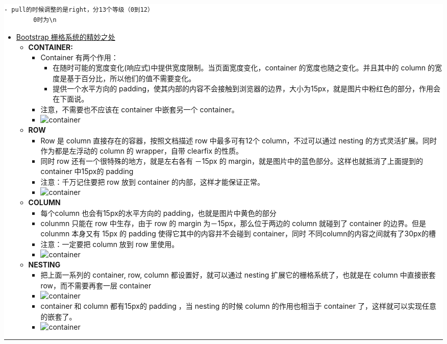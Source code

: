 	- pull的时候调整的是right，分13个等级（0到12）
			0时为\n
- [Bootstrap 栅格系统的精妙之处](https://segmentfault.com/a/1190000000743553)
	- **CONTAINER:**
		- Container 有两个作用：
			- 在随时可能的宽度变化(响应式)中提供宽度限制。当页面宽度变化，container 的宽度也随之变化。并且其中的 column 的宽度是基于百分比，所以他们的值不需要变化。
			- 提供一个水平方向的 padding，使其内部的内容不会接触到浏览器的边界，大小为15px，就是图片中粉红色的部分，作用会在下面说。
		- 注意，不需要也不应该在 container 中嵌套另一个 container。
		- ![container](http://www.helloerik.com/wp-content/uploads/image-1.png)
	- **ROW**
		- Row 是 column 直接存在的容器，按照文档描述 row 中最多可有12个 column，不过可以通过 nesting 的方式灵活扩展。同时作为都是左浮动的 column 的 wrapper，自带 clearfix 的性质。
		- 同时 row 还有一个很特殊的地方，就是左右各有 －15px 的 margin，就是图片中的蓝色部分。这样也就抵消了上面提到的 container 中15px的 padding
		- 注意：千万记住要把 row 放到 container 的内部，这样才能保证正常。
		- ![container](http://www.helloerik.com/wp-content/uploads/image-2.png)
	- **COLUMN**
		- 每个column 也会有15px的水平方向的 padding，也就是图片中黄色的部分
		- colunmn 只能在 row 中生存，由于 row 的 margin 为－15px，那么位于两边的 column 就碰到了 container 的边界。但是 colunmn 本身又有 15px 的 padding 使得它其中的内容并不会碰到 container，同时 不同column的内容之间就有了30px的槽
		- 注意：一定要把 column 放到 row 里使用。
		- ![container](http://www.helloerik.com/wp-content/uploads/image-3.png)
	- **NESTING**
		- 把上面一系列的 container, row, column 都设置好，就可以通过 nesting 扩展它的栅格系统了，也就是在 column 中直接嵌套 row，而不需要再套一层 container
		- ![container](http://www.helloerik.com/wp-content/uploads/image-5.png)
		- container 和 column 都有15px的 padding ，当 nesting 的时候 column 的作用也相当于 container 了，这样就可以实现任意的嵌套了。
		- ![container](http://www.helloerik.com/wp-content/uploads/image-6.png)
---
